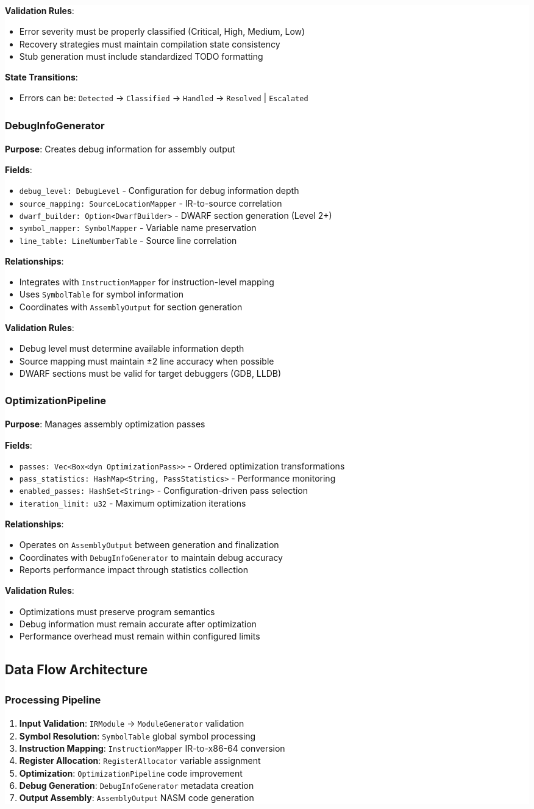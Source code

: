 **Validation Rules**:
- Error severity must be properly classified (Critical, High, Medium, Low)
- Recovery strategies must maintain compilation state consistency
- Stub generation must include standardized TODO formatting

**State Transitions**:
- Errors can be: `Detected` → `Classified` → `Handled` → `Resolved` | `Escalated`

### DebugInfoGenerator

**Purpose**: Creates debug information for assembly output

**Fields**:
- `debug_level: DebugLevel` - Configuration for debug information depth
- `source_mapping: SourceLocationMapper` - IR-to-source correlation
- `dwarf_builder: Option<DwarfBuilder>` - DWARF section generation (Level 2+)
- `symbol_mapper: SymbolMapper` - Variable name preservation
- `line_table: LineNumberTable` - Source line correlation

**Relationships**:
- Integrates with `InstructionMapper` for instruction-level mapping
- Uses `SymbolTable` for symbol information
- Coordinates with `AssemblyOutput` for section generation

**Validation Rules**:
- Debug level must determine available information depth
- Source mapping must maintain ±2 line accuracy when possible
- DWARF sections must be valid for target debuggers (GDB, LLDB)

### OptimizationPipeline

**Purpose**: Manages assembly optimization passes

**Fields**:
- `passes: Vec<Box<dyn OptimizationPass>>` - Ordered optimization transformations
- `pass_statistics: HashMap<String, PassStatistics>` - Performance monitoring
- `enabled_passes: HashSet<String>` - Configuration-driven pass selection
- `iteration_limit: u32` - Maximum optimization iterations

**Relationships**:
- Operates on `AssemblyOutput` between generation and finalization
- Coordinates with `DebugInfoGenerator` to maintain debug accuracy
- Reports performance impact through statistics collection

**Validation Rules**:
- Optimizations must preserve program semantics
- Debug information must remain accurate after optimization
- Performance overhead must remain within configured limits

## Data Flow Architecture

### Processing Pipeline

1. **Input Validation**: `IRModule` → `ModuleGenerator` validation
2. **Symbol Resolution**: `SymbolTable` global symbol processing  
3. **Instruction Mapping**: `InstructionMapper` IR-to-x86-64 conversion
4. **Register Allocation**: `RegisterAllocator` variable assignment
5. **Optimization**: `OptimizationPipeline` code improvement
6. **Debug Generation**: `DebugInfoGenerator` metadata creation  
7. **Output Assembly**: `AssemblyOutput` NASM code generation
